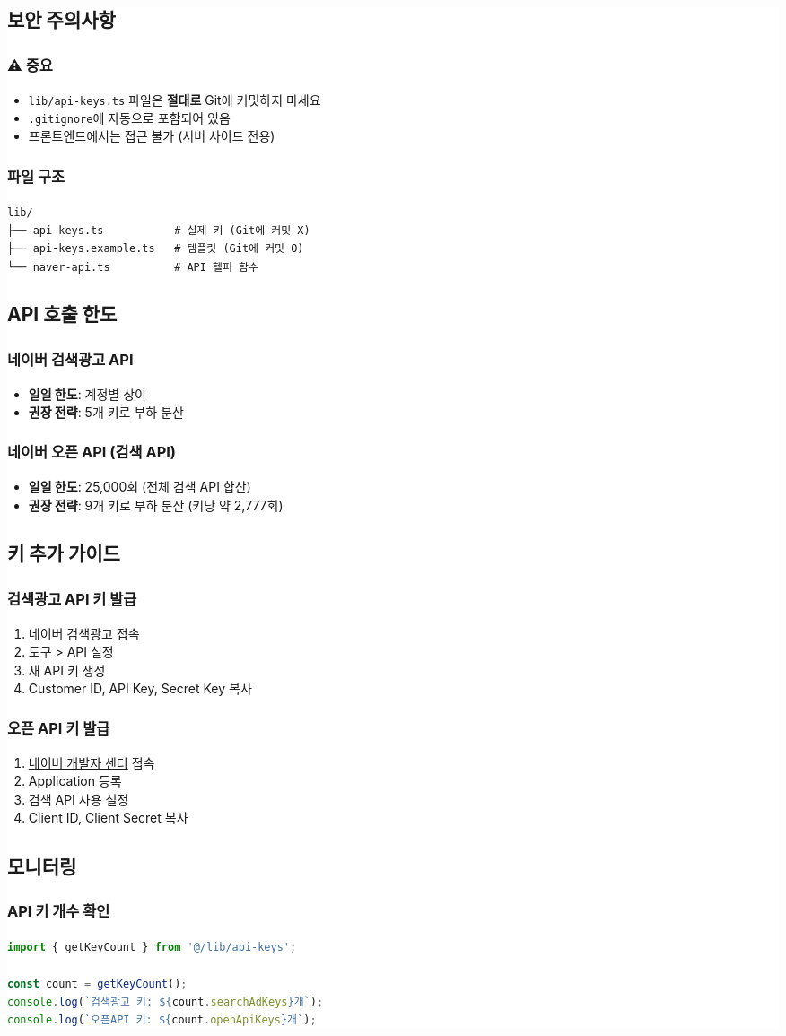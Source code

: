 ## 보안 주의사항

### ⚠️ 중요
- `lib/api-keys.ts` 파일은 **절대로** Git에 커밋하지 마세요
- `.gitignore`에 자동으로 포함되어 있음
- 프론트엔드에서는 접근 불가 (서버 사이드 전용)

### 파일 구조
```
lib/
├── api-keys.ts           # 실제 키 (Git에 커밋 X)
├── api-keys.example.ts   # 템플릿 (Git에 커밋 O)
└── naver-api.ts          # API 헬퍼 함수
```

## API 호출 한도

### 네이버 검색광고 API
- **일일 한도**: 계정별 상이
- **권장 전략**: 5개 키로 부하 분산

### 네이버 오픈 API (검색 API)
- **일일 한도**: 25,000회 (전체 검색 API 합산)
- **권장 전략**: 9개 키로 부하 분산 (키당 약 2,777회)

## 키 추가 가이드

### 검색광고 API 키 발급
1. [네이버 검색광고](https://searchad.naver.com/) 접속
2. 도구 > API 설정
3. 새 API 키 생성
4. Customer ID, API Key, Secret Key 복사

### 오픈 API 키 발급
1. [네이버 개발자 센터](https://developers.naver.com/) 접속
2. Application 등록
3. 검색 API 사용 설정
4. Client ID, Client Secret 복사

## 모니터링

### API 키 개수 확인
```typescript
import { getKeyCount } from '@/lib/api-keys';

const count = getKeyCount();
console.log(`검색광고 키: ${count.searchAdKeys}개`);
console.log(`오픈API 키: ${count.openApiKeys}개`);
```
